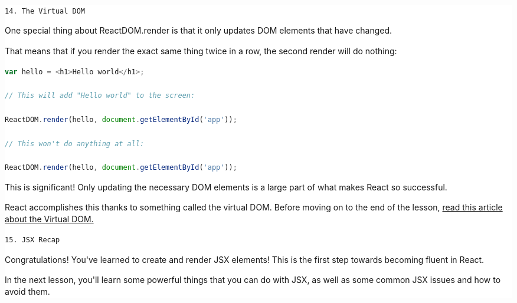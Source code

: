 	14. The Virtual DOM

One special thing about ReactDOM.render is that it only updates DOM elements that have changed.

That means that if you render the exact same thing twice in a row, the second render will do nothing:
```js
var hello = <h1>Hello world</h1>;

// This will add "Hello world" to the screen:

ReactDOM.render(hello, document.getElementById('app'));

// This won't do anything at all:

ReactDOM.render(hello, document.getElementById('app'));
```
This is significant! Only updating the necessary DOM elements is a large part of what makes React so successful.

React accomplishes this thanks to something called the virtual DOM. Before moving on to the end of the lesson, [read this article about the Virtual DOM.](https://www.codecademy.com/articles/react-virtual-dom)

	15. JSX Recap

Congratulations! You've learned to create and render JSX elements! This is the first step towards becoming fluent in React.

In the next lesson, you'll learn some powerful things that you can do with JSX, as well as some common JSX issues and how to avoid them.
